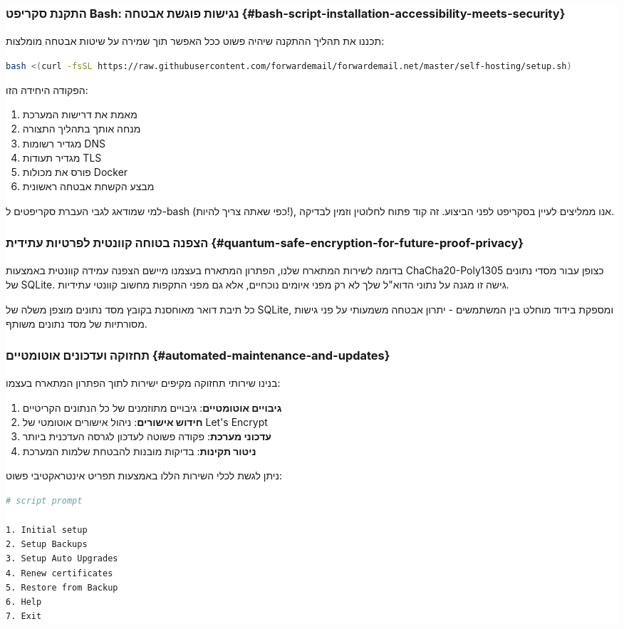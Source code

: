 ### התקנת סקריפט Bash: נגישות פוגשת אבטחה {#bash-script-installation-accessibility-meets-security}

תכננו את תהליך ההתקנה שיהיה פשוט ככל האפשר תוך שמירה על שיטות אבטחה מומלצות:

```bash
bash <(curl -fsSL https://raw.githubusercontent.com/forwardemail/forwardemail.net/master/self-hosting/setup.sh)
```

הפקודה היחידה הזו:

1. מאמת את דרישות המערכת
2. מנחה אותך בתהליך התצורה
3. מגדיר רשומות DNS
4. מגדיר תעודות TLS
5. פורס את מכולות Docker
6. מבצע הקשחת אבטחה ראשונית

למי שמודאג לגבי העברת סקריפטים ל-bash (כפי שאתה צריך להיות!), אנו ממליצים לעיין בסקריפט לפני הביצוע. זה קוד פתוח לחלוטין וזמין לבדיקה.

### הצפנה בטוחה קוונטית לפרטיות עתידית {#quantum-safe-encryption-for-future-proof-privacy}

בדומה לשירות המתארח שלנו, הפתרון המתארח בעצמנו מיישם הצפנה עמידה קוונטית באמצעות ChaCha20-Poly1305 כצופן עבור מסדי נתונים של SQLite. גישה זו מגנה על נתוני הדוא"ל שלך לא רק מפני איומים נוכחיים, אלא גם מפני התקפות מחשוב קוונטי עתידיות.

כל תיבת דואר מאוחסנת בקובץ מסד נתונים מוצפן משלה של SQLite, ומספקת בידוד מוחלט בין המשתמשים - יתרון אבטחה משמעותי על פני גישות מסורתיות של מסד נתונים משותף.

### תחזוקה ועדכונים אוטומטיים {#automated-maintenance-and-updates}

בנינו שירותי תחזוקה מקיפים ישירות לתוך הפתרון המתארח בעצמו:

1. **גיבויים אוטומטיים**: גיבויים מתוזמנים של כל הנתונים הקריטיים
2. **חידוש אישורים**: ניהול אישורים אוטומטי של Let's Encrypt
3. **עדכוני מערכת**: פקודה פשוטה לעדכון לגרסה העדכנית ביותר
4. **ניטור תקינות**: בדיקות מובנות להבטחת שלמות המערכת

ניתן לגשת לכלי השירות הללו באמצעות תפריט אינטראקטיבי פשוט:

```bash
# script prompt

1. Initial setup
2. Setup Backups
3. Setup Auto Upgrades
4. Renew certificates
5. Restore from Backup
6. Help
7. Exit
```
